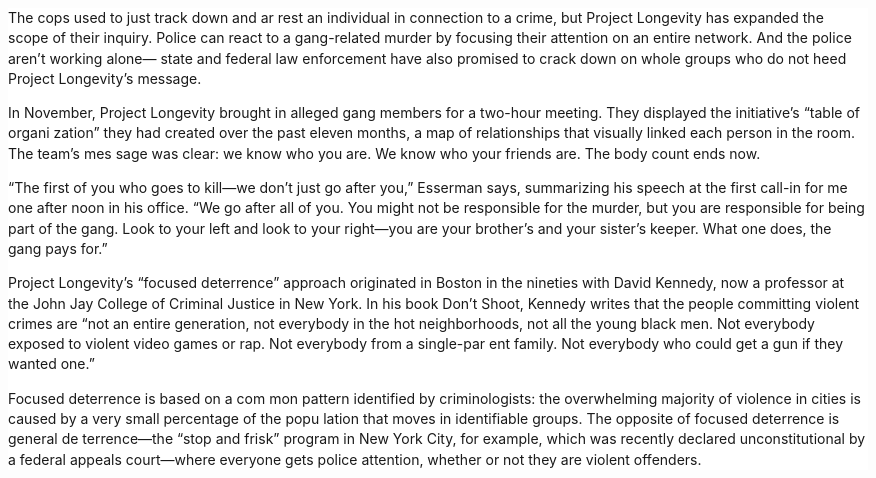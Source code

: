 The cops used to just track down and ar­
rest an individual in connection to a crime, but 
Project Longevity has expanded the scope of 
their inquiry. Police can react to a gang-related 
murder by focusing their attention on an entire 
network. And the police aren’t working alone—
state and federal law enforcement have also 
promised to crack down on whole groups who 
do not heed Project Longevity’s message.  


In November, Project Longevity brought in 
alleged gang members for a two-hour meeting. 
They displayed the initiative’s “table of organi­
zation” they had created over the past eleven 
months, a map of relationships that visually 
linked each person in the room. The team’s mes­
sage was clear: we know who you are. We know 
who your friends are. The body count ends now. 


“The first of you who goes to kill—we don’t 
just go after you,” Esserman says, summarizing 
his speech at the first call-in for me one after­
noon in his office. “We go after all of you. You 
might not be responsible for the murder, but 
you are responsible for being part of the gang. 
Look to your left and look to your right—you are 
your brother’s and your sister’s keeper. What 
one does, the gang pays for.” 


Project Longevity’s “focused deterrence” 
approach originated in Boston in the nineties 
with David Kennedy, now a professor at the 
John Jay College of Criminal Justice in New 
York. In his book Don’t Shoot, Kennedy writes 
that the people committing violent crimes are 
“not an entire generation, not everybody in 
the hot neighborhoods, not all the young black 
men. Not everybody exposed to violent video 
games or rap. Not everybody from a single-par­
ent family. Not everybody who could get a gun 
if they wanted one.” 


Focused deterrence is based on a com­
mon pattern identified by criminologists: the 
overwhelming majority of violence in cities is 
caused by a very small percentage of the popu­
lation that moves in identifiable groups. The 
opposite of focused deterrence is general de­
terrence—the “stop and frisk” program in New 
York City, for example, which was recently 
declared unconstitutional by a federal appeals 
court—where everyone gets police attention, 
whether or not they are violent offenders. 
